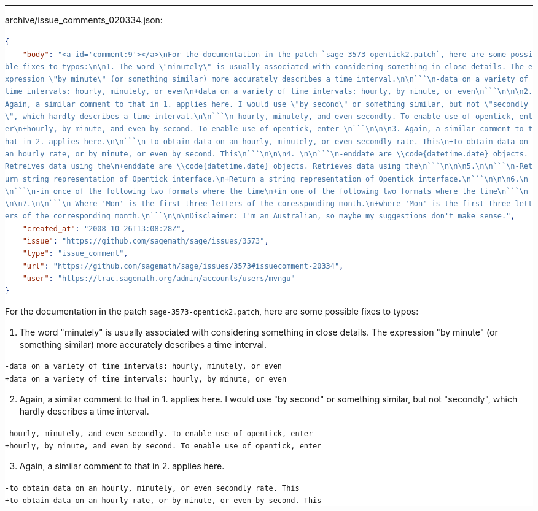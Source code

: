 
---

archive/issue_comments_020334.json:
```json
{
    "body": "<a id='comment:9'></a>\nFor the documentation in the patch `sage-3573-opentick2.patch`, here are some possible fixes to typos:\n\n1. The word \"minutely\" is usually associated with considering something in close details. The expression \"by minute\" (or something similar) more accurately describes a time interval.\n\n```\n-data on a variety of time intervals: hourly, minutely, or even\n+data on a variety of time intervals: hourly, by minute, or even\n```\n\n\n2. Again, a similar comment to that in 1. applies here. I would use \"by second\" or something similar, but not \"secondly\", which hardly describes a time interval.\n\n```\n-hourly, minutely, and even secondly. To enable use of opentick, enter\n+hourly, by minute, and even by second. To enable use of opentick, enter \n```\n\n\n3. Again, a similar comment to that in 2. applies here.\n\n```\n-to obtain data on an hourly, minutely, or even secondly rate. This\n+to obtain data on an hourly rate, or by minute, or even by second. This\n```\n\n\n4. \n\n```\n-enddate are \\code{datetime.date} objects. Retreives data using the\n+enddate are \\code{datetime.date} objects. Retrieves data using the\n```\n\n\n5.\n\n```\n-Return string representation of Opentick interface.\n+Return a string representation of Opentick interface.\n```\n\n\n6.\n\n```\n-in once of the following two formats where the time\n+in one of the following two formats where the time\n```\n\n\n7.\n\n```\n-Where 'Mon' is the first three letters of the coressponding month.\n+where 'Mon' is the first three letters of the corresponding month.\n```\n\n\nDisclaimer: I'm an Australian, so maybe my suggestions don't make sense.",
    "created_at": "2008-10-26T13:08:28Z",
    "issue": "https://github.com/sagemath/sage/issues/3573",
    "type": "issue_comment",
    "url": "https://github.com/sagemath/sage/issues/3573#issuecomment-20334",
    "user": "https://trac.sagemath.org/admin/accounts/users/mvngu"
}
```

<a id='comment:9'></a>
For the documentation in the patch `sage-3573-opentick2.patch`, here are some possible fixes to typos:

1. The word "minutely" is usually associated with considering something in close details. The expression "by minute" (or something similar) more accurately describes a time interval.

```
-data on a variety of time intervals: hourly, minutely, or even
+data on a variety of time intervals: hourly, by minute, or even
```


2. Again, a similar comment to that in 1. applies here. I would use "by second" or something similar, but not "secondly", which hardly describes a time interval.

```
-hourly, minutely, and even secondly. To enable use of opentick, enter
+hourly, by minute, and even by second. To enable use of opentick, enter 
```


3. Again, a similar comment to that in 2. applies here.

```
-to obtain data on an hourly, minutely, or even secondly rate. This
+to obtain data on an hourly rate, or by minute, or even by second. This
```
